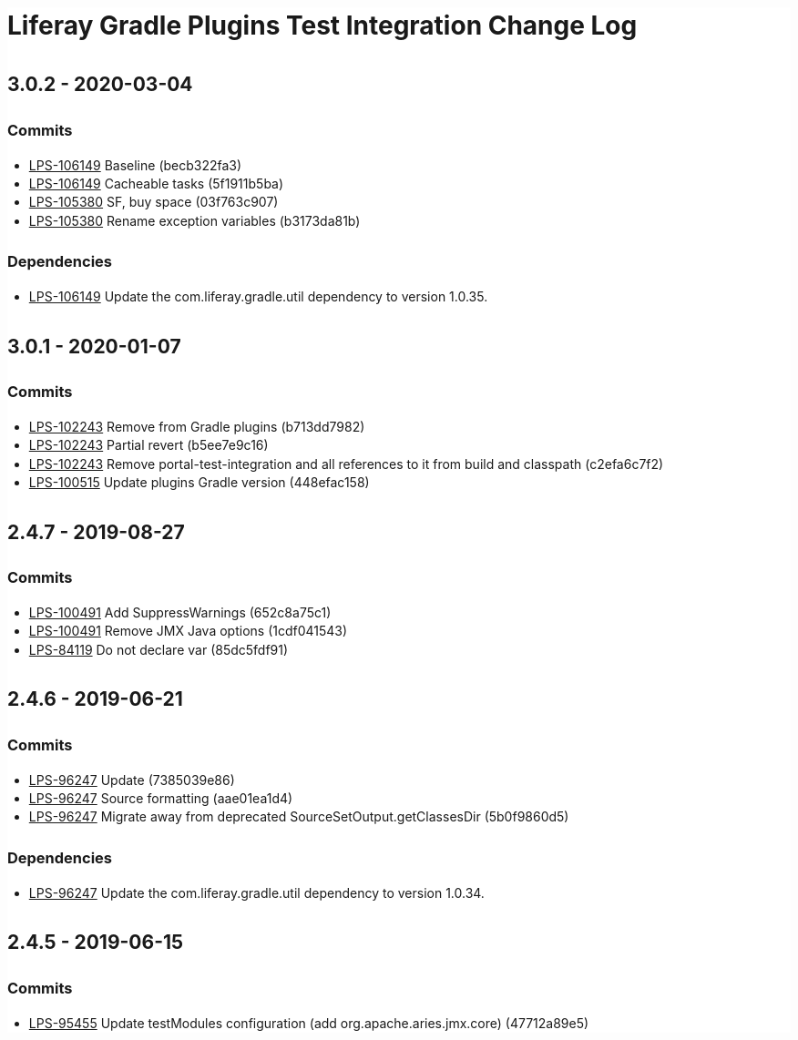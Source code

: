 # Liferay Gradle Plugins Test Integration Change Log

## 3.0.2 - 2020-03-04

### Commits
- [LPS-106149] Baseline (becb322fa3)
- [LPS-106149] Cacheable tasks (5f1911b5ba)
- [LPS-105380] SF, buy space (03f763c907)
- [LPS-105380] Rename exception variables (b3173da81b)

### Dependencies
- [LPS-106149] Update the com.liferay.gradle.util dependency to version 1.0.35.

## 3.0.1 - 2020-01-07

### Commits
- [LPS-102243] Remove from Gradle plugins (b713dd7982)
- [LPS-102243] Partial revert (b5ee7e9c16)
- [LPS-102243] Remove portal-test-integration and all references to it from
build and classpath (c2efa6c7f2)
- [LPS-100515] Update plugins Gradle version (448efac158)

## 2.4.7 - 2019-08-27

### Commits
- [LPS-100491] Add SuppressWarnings (652c8a75c1)
- [LPS-100491] Remove JMX Java options (1cdf041543)
- [LPS-84119] Do not declare var (85dc5fdf91)

## 2.4.6 - 2019-06-21

### Commits
- [LPS-96247] Update (7385039e86)
- [LPS-96247] Source formatting (aae01ea1d4)
- [LPS-96247] Migrate away from deprecated SourceSetOutput.getClassesDir
(5b0f9860d5)

### Dependencies
- [LPS-96247] Update the com.liferay.gradle.util dependency to version 1.0.34.

## 2.4.5 - 2019-06-15

### Commits
- [LPS-95455] Update testModules configuration (add org.apache.aries.jmx.core)
(47712a89e5)


[LPS-61088]: https://issues.liferay.com/browse/LPS-61088
[LPS-61099]: https://issues.liferay.com/browse/LPS-61099
[LPS-61420]: https://issues.liferay.com/browse/LPS-61420
[LPS-62111]: https://issues.liferay.com/browse/LPS-62111
[LPS-62589]: https://issues.liferay.com/browse/LPS-62589
[LPS-62883]: https://issues.liferay.com/browse/LPS-62883
[LPS-62942]: https://issues.liferay.com/browse/LPS-62942
[LPS-63166]: https://issues.liferay.com/browse/LPS-63166
[LPS-63943]: https://issues.liferay.com/browse/LPS-63943
[LPS-64586]: https://issues.liferay.com/browse/LPS-64586
[LPS-65067]: https://issues.liferay.com/browse/LPS-65067
[LPS-65086]: https://issues.liferay.com/browse/LPS-65086
[LPS-65749]: https://issues.liferay.com/browse/LPS-65749
[LPS-65810]: https://issues.liferay.com/browse/LPS-65810
[LPS-66139]: https://issues.liferay.com/browse/LPS-66139
[LPS-66873]: https://issues.liferay.com/browse/LPS-66873
[LPS-67048]: https://issues.liferay.com/browse/LPS-67048
[LPS-67352]: https://issues.liferay.com/browse/LPS-67352
[LPS-67573]: https://issues.liferay.com/browse/LPS-67573
[LPS-67658]: https://issues.liferay.com/browse/LPS-67658
[LPS-69492]: https://issues.liferay.com/browse/LPS-69492
[LPS-70060]: https://issues.liferay.com/browse/LPS-70060
[LPS-71117]: https://issues.liferay.com/browse/LPS-71117
[LPS-72365]: https://issues.liferay.com/browse/LPS-72365
[LPS-72914]: https://issues.liferay.com/browse/LPS-72914
[LPS-73353]: https://issues.liferay.com/browse/LPS-73353
[LPS-73525]: https://issues.liferay.com/browse/LPS-73525
[LPS-73584]: https://issues.liferay.com/browse/LPS-73584
[LPS-74171]: https://issues.liferay.com/browse/LPS-74171
[LPS-75239]: https://issues.liferay.com/browse/LPS-75239
[LPS-77425]: https://issues.liferay.com/browse/LPS-77425
[LPS-78750]: https://issues.liferay.com/browse/LPS-78750
[LPS-83520]: https://issues.liferay.com/browse/LPS-83520
[LPS-83790]: https://issues.liferay.com/browse/LPS-83790
[LPS-84094]: https://issues.liferay.com/browse/LPS-84094
[LPS-84119]: https://issues.liferay.com/browse/LPS-84119
[LPS-85609]: https://issues.liferay.com/browse/LPS-85609
[LPS-85997]: https://issues.liferay.com/browse/LPS-85997
[LPS-86447]: https://issues.liferay.com/browse/LPS-86447
[LPS-86589]: https://issues.liferay.com/browse/LPS-86589
[LPS-87192]: https://issues.liferay.com/browse/LPS-87192
[LPS-87466]: https://issues.liferay.com/browse/LPS-87466
[LPS-95261]: https://issues.liferay.com/browse/LPS-95261
[LPS-95455]: https://issues.liferay.com/browse/LPS-95455
[LPS-96247]: https://issues.liferay.com/browse/LPS-96247
[LPS-100491]: https://issues.liferay.com/browse/LPS-100491
[LPS-100515]: https://issues.liferay.com/browse/LPS-100515
[LPS-102243]: https://issues.liferay.com/browse/LPS-102243
[LPS-105380]: https://issues.liferay.com/browse/LPS-105380
[LPS-106149]: https://issues.liferay.com/browse/LPS-106149
